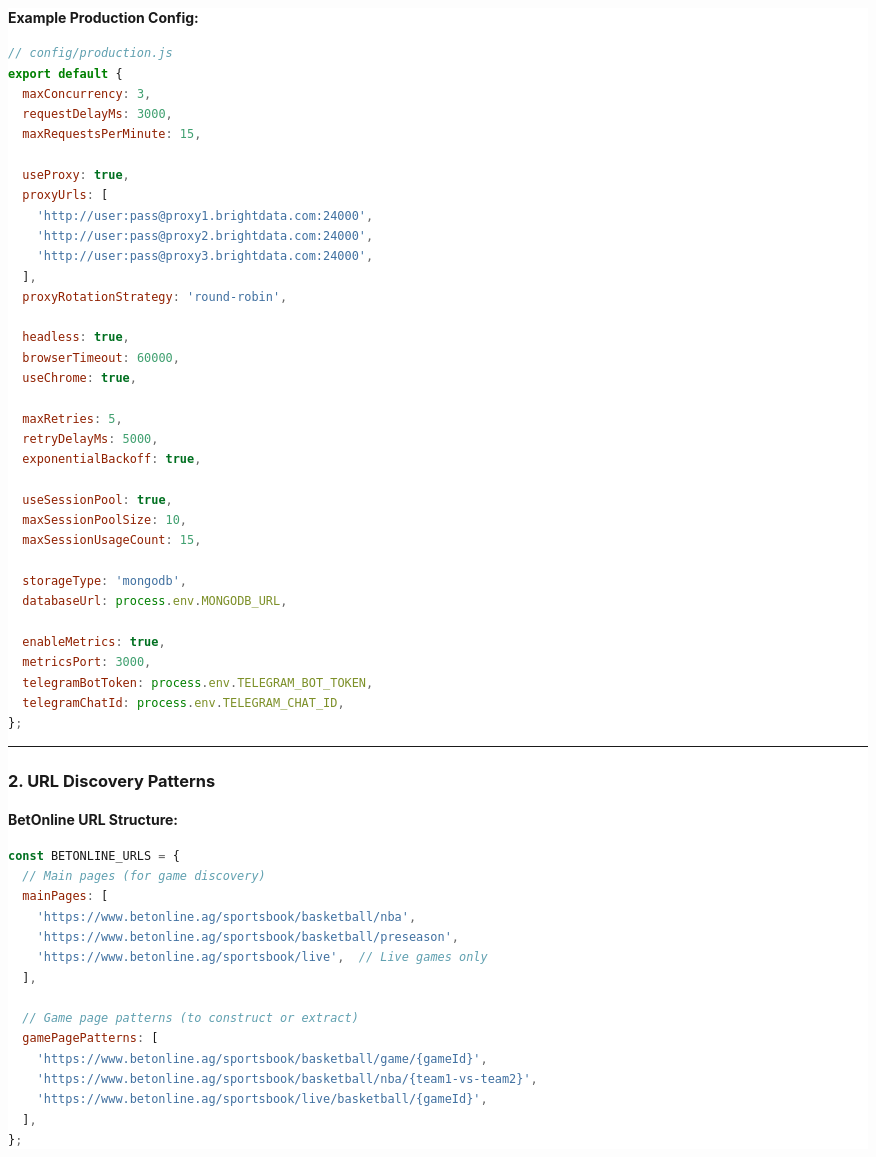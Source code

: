 **Example Production Config:**

```javascript
// config/production.js
export default {
  maxConcurrency: 3,
  requestDelayMs: 3000,
  maxRequestsPerMinute: 15,
  
  useProxy: true,
  proxyUrls: [
    'http://user:pass@proxy1.brightdata.com:24000',
    'http://user:pass@proxy2.brightdata.com:24000',
    'http://user:pass@proxy3.brightdata.com:24000',
  ],
  proxyRotationStrategy: 'round-robin',
  
  headless: true,
  browserTimeout: 60000,
  useChrome: true,
  
  maxRetries: 5,
  retryDelayMs: 5000,
  exponentialBackoff: true,
  
  useSessionPool: true,
  maxSessionPoolSize: 10,
  maxSessionUsageCount: 15,
  
  storageType: 'mongodb',
  databaseUrl: process.env.MONGODB_URL,
  
  enableMetrics: true,
  metricsPort: 3000,
  telegramBotToken: process.env.TELEGRAM_BOT_TOKEN,
  telegramChatId: process.env.TELEGRAM_CHAT_ID,
};
```

---

### 2. URL Discovery Patterns

**BetOnline URL Structure:**

```javascript
const BETONLINE_URLS = {
  // Main pages (for game discovery)
  mainPages: [
    'https://www.betonline.ag/sportsbook/basketball/nba',
    'https://www.betonline.ag/sportsbook/basketball/preseason',
    'https://www.betonline.ag/sportsbook/live',  // Live games only
  ],
  
  // Game page patterns (to construct or extract)
  gamePagePatterns: [
    'https://www.betonline.ag/sportsbook/basketball/game/{gameId}',
    'https://www.betonline.ag/sportsbook/basketball/nba/{team1-vs-team2}',
    'https://www.betonline.ag/sportsbook/live/basketball/{gameId}',
  ],
};
```
